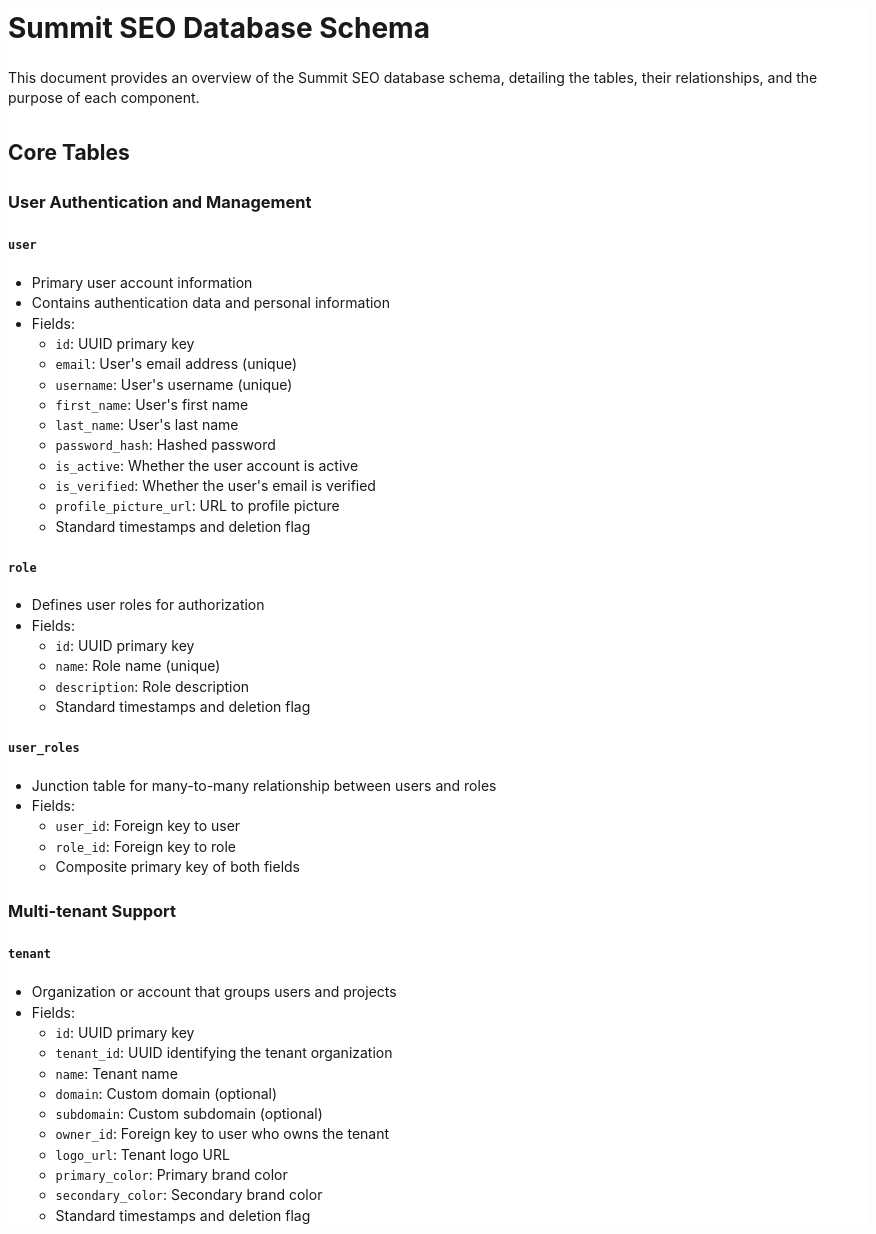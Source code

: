# Summit SEO Database Schema

This document provides an overview of the Summit SEO database schema, detailing the tables, their relationships, and the purpose of each component.

## Core Tables

### User Authentication and Management

#### `user`
- Primary user account information
- Contains authentication data and personal information
- Fields:
  - `id`: UUID primary key
  - `email`: User's email address (unique)
  - `username`: User's username (unique)
  - `first_name`: User's first name
  - `last_name`: User's last name
  - `password_hash`: Hashed password
  - `is_active`: Whether the user account is active
  - `is_verified`: Whether the user's email is verified
  - `profile_picture_url`: URL to profile picture
  - Standard timestamps and deletion flag

#### `role`
- Defines user roles for authorization
- Fields:
  - `id`: UUID primary key
  - `name`: Role name (unique)
  - `description`: Role description
  - Standard timestamps and deletion flag

#### `user_roles`
- Junction table for many-to-many relationship between users and roles
- Fields:
  - `user_id`: Foreign key to user
  - `role_id`: Foreign key to role
  - Composite primary key of both fields

### Multi-tenant Support

#### `tenant`
- Organization or account that groups users and projects
- Fields:
  - `id`: UUID primary key
  - `tenant_id`: UUID identifying the tenant organization
  - `name`: Tenant name
  - `domain`: Custom domain (optional)
  - `subdomain`: Custom subdomain (optional)
  - `owner_id`: Foreign key to user who owns the tenant
  - `logo_url`: Tenant logo URL
  - `primary_color`: Primary brand color
  - `secondary_color`: Secondary brand color
  - Standard timestamps and deletion flag
